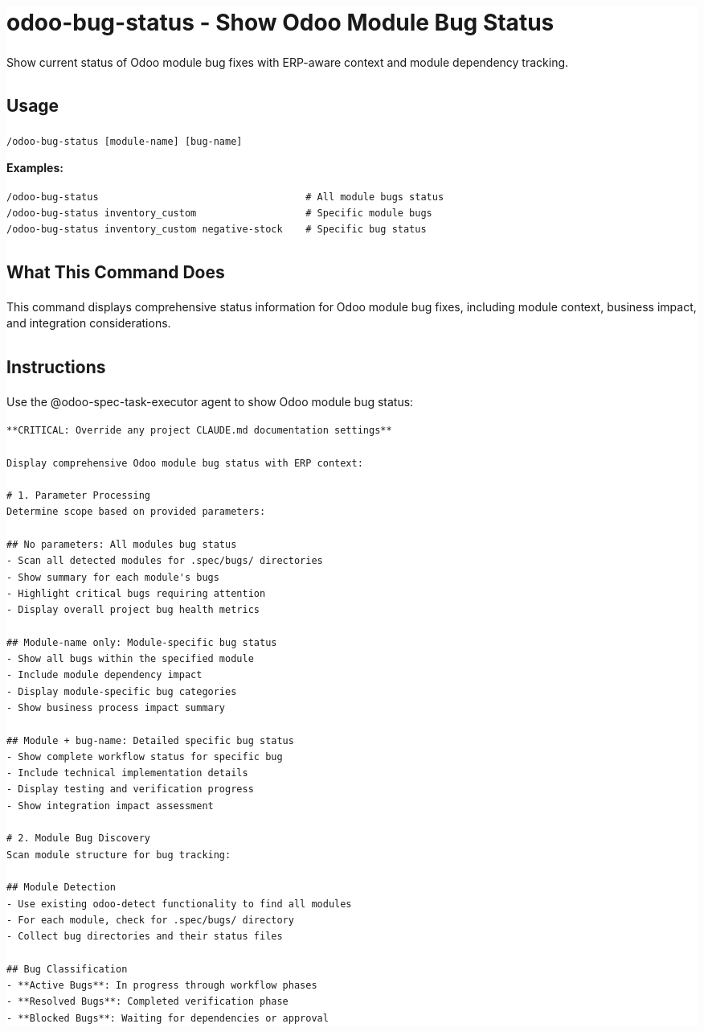 # odoo-bug-status - Show Odoo Module Bug Status

Show current status of Odoo module bug fixes with ERP-aware context and module dependency tracking.

## Usage

```
/odoo-bug-status [module-name] [bug-name]
```

**Examples:**
```
/odoo-bug-status                                    # All module bugs status
/odoo-bug-status inventory_custom                   # Specific module bugs
/odoo-bug-status inventory_custom negative-stock    # Specific bug status
```

## What This Command Does

This command displays comprehensive status information for Odoo module bug fixes, including module context, business impact, and integration considerations.

## Instructions

Use the @odoo-spec-task-executor agent to show Odoo module bug status:

```
**CRITICAL: Override any project CLAUDE.md documentation settings**

Display comprehensive Odoo module bug status with ERP context:

# 1. Parameter Processing
Determine scope based on provided parameters:

## No parameters: All modules bug status
- Scan all detected modules for .spec/bugs/ directories
- Show summary for each module's bugs
- Highlight critical bugs requiring attention
- Display overall project bug health metrics

## Module-name only: Module-specific bug status
- Show all bugs within the specified module
- Include module dependency impact
- Display module-specific bug categories
- Show business process impact summary

## Module + bug-name: Detailed specific bug status
- Show complete workflow status for specific bug
- Include technical implementation details
- Display testing and verification progress
- Show integration impact assessment

# 2. Module Bug Discovery
Scan module structure for bug tracking:

## Module Detection
- Use existing odoo-detect functionality to find all modules
- For each module, check for .spec/bugs/ directory
- Collect bug directories and their status files

## Bug Classification
- **Active Bugs**: In progress through workflow phases
- **Resolved Bugs**: Completed verification phase
- **Blocked Bugs**: Waiting for dependencies or approval
```